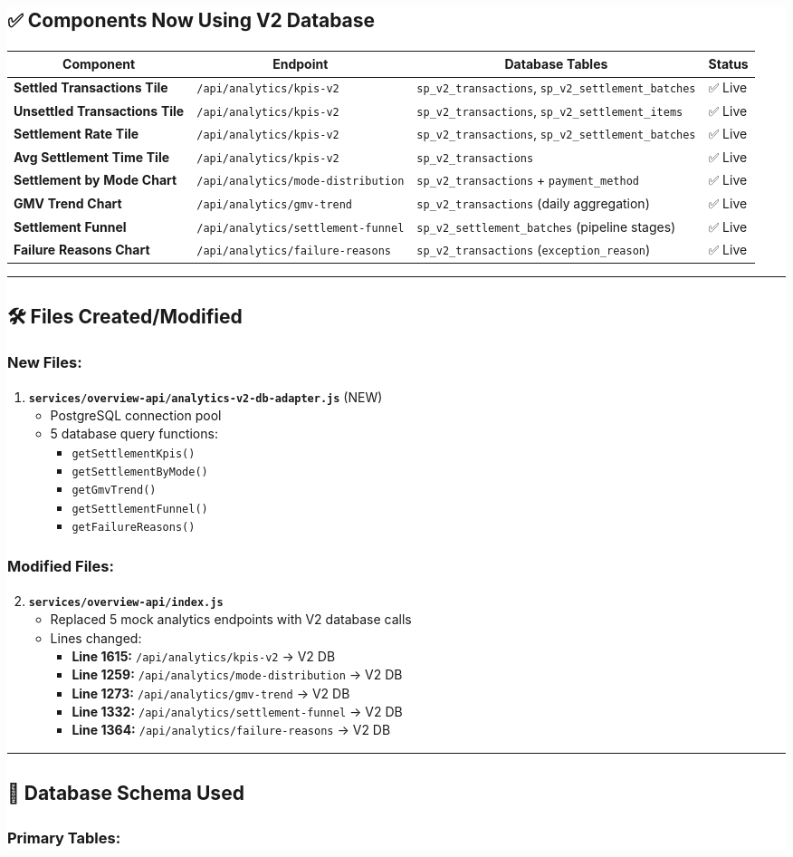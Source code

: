 
## ✅ Components Now Using V2 Database

| Component | Endpoint | Database Tables | Status |
|-----------|----------|----------------|--------|
| **Settled Transactions Tile** | `/api/analytics/kpis-v2` | `sp_v2_transactions`, `sp_v2_settlement_batches` | ✅ Live |
| **Unsettled Transactions Tile** | `/api/analytics/kpis-v2` | `sp_v2_transactions`, `sp_v2_settlement_items` | ✅ Live |
| **Settlement Rate Tile** | `/api/analytics/kpis-v2` | `sp_v2_transactions`, `sp_v2_settlement_batches` | ✅ Live |
| **Avg Settlement Time Tile** | `/api/analytics/kpis-v2` | `sp_v2_transactions` | ✅ Live |
| **Settlement by Mode Chart** | `/api/analytics/mode-distribution` | `sp_v2_transactions` + `payment_method` | ✅ Live |
| **GMV Trend Chart** | `/api/analytics/gmv-trend` | `sp_v2_transactions` (daily aggregation) | ✅ Live |
| **Settlement Funnel** | `/api/analytics/settlement-funnel` | `sp_v2_settlement_batches` (pipeline stages) | ✅ Live |
| **Failure Reasons Chart** | `/api/analytics/failure-reasons` | `sp_v2_transactions` (`exception_reason`) | ✅ Live |

---

## 🛠️ Files Created/Modified

### **New Files:**

1. **`services/overview-api/analytics-v2-db-adapter.js`** (NEW)
   - PostgreSQL connection pool
   - 5 database query functions:
     - `getSettlementKpis()`
     - `getSettlementByMode()`
     - `getGmvTrend()`
     - `getSettlementFunnel()`
     - `getFailureReasons()`

### **Modified Files:**

2. **`services/overview-api/index.js`**
   - Replaced 5 mock analytics endpoints with V2 database calls
   - Lines changed:
     - **Line 1615:** `/api/analytics/kpis-v2` → V2 DB
     - **Line 1259:** `/api/analytics/mode-distribution` → V2 DB
     - **Line 1273:** `/api/analytics/gmv-trend` → V2 DB
     - **Line 1332:** `/api/analytics/settlement-funnel` → V2 DB
     - **Line 1364:** `/api/analytics/failure-reasons` → V2 DB

---

## 🔌 Database Schema Used

### **Primary Tables:**
